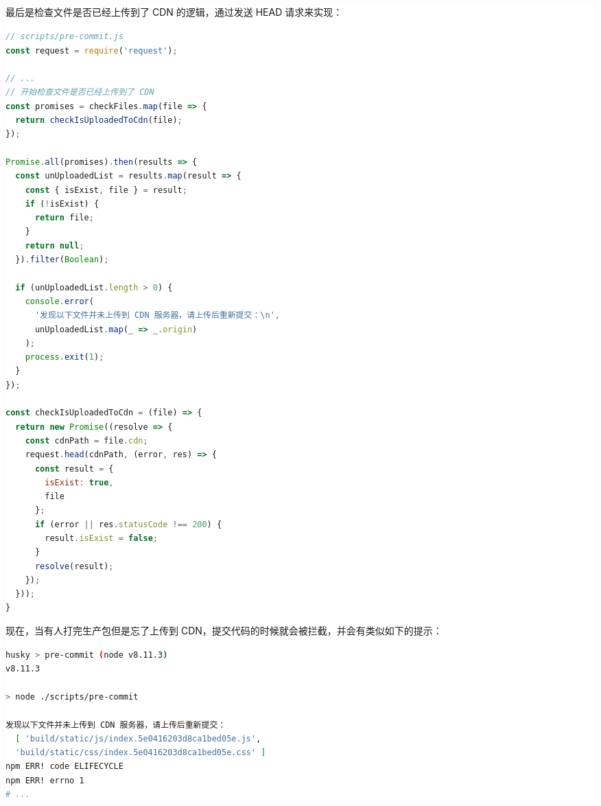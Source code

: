 最后是检查文件是否已经上传到了 CDN 的逻辑，通过发送 HEAD 请求来实现：

```js
// scripts/pre-commit.js
const request = require('request');

// ...
// 开始检查文件是否已经上传到了 CDN
const promises = checkFiles.map(file => {
  return checkIsUploadedToCdn(file);
});

Promise.all(promises).then(results => {
  const unUploadedList = results.map(result => {
    const { isExist, file } = result;
    if (!isExist) {
      return file;
    }
    return null;
  }).filter(Boolean);

  if (unUploadedList.length > 0) {
    console.error(
      '发现以下文件并未上传到 CDN 服务器，请上传后重新提交：\n',
      unUploadedList.map(_ => _.origin)
    );
    process.exit(1);
  }
});

const checkIsUploadedToCdn = (file) => {
  return new Promise((resolve => {
    const cdnPath = file.cdn;
    request.head(cdnPath, (error, res) => {
      const result = {
        isExist: true,
        file
      };
      if (error || res.statusCode !== 200) {
        result.isExist = false;
      }
      resolve(result);
    });
  }));
}
```

现在，当有人打完生产包但是忘了上传到 CDN，提交代码的时候就会被拦截，并会有类似如下的提示：

```bash
husky > pre-commit (node v8.11.3)
v8.11.3

> node ./scripts/pre-commit

发现以下文件并未上传到 CDN 服务器，请上传后重新提交：
  [ 'build/static/js/index.5e0416203d8ca1bed05e.js',
  'build/static/css/index.5e0416203d8ca1bed05e.css' ]
npm ERR! code ELIFECYCLE
npm ERR! errno 1
# ...
```
